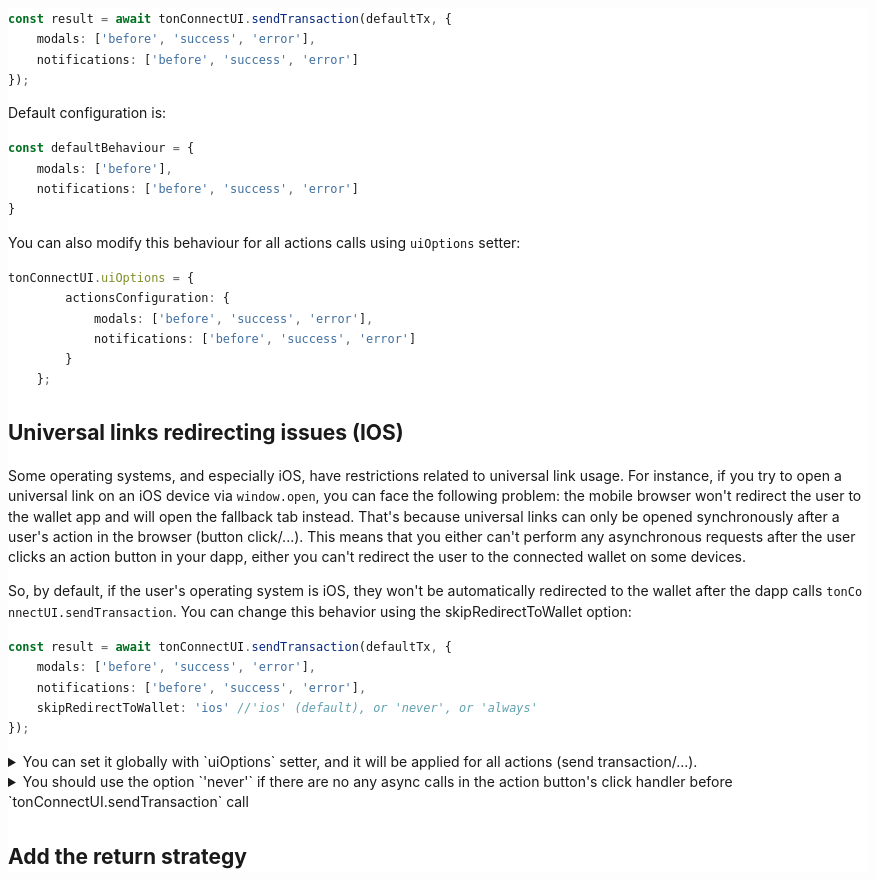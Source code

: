 ```ts
const result = await tonConnectUI.sendTransaction(defaultTx, {
    modals: ['before', 'success', 'error'],
    notifications: ['before', 'success', 'error']
});
```

Default configuration is: 
```ts
const defaultBehaviour = {
    modals: ['before'],
    notifications: ['before', 'success', 'error']
}
```

You can also modify this behaviour for all actions calls using `uiOptions` setter:
```ts
tonConnectUI.uiOptions = {
        actionsConfiguration: {
            modals: ['before', 'success', 'error'],
            notifications: ['before', 'success', 'error']
        }
    };
```

## Universal links redirecting issues (IOS)
Some operating systems, and especially iOS, have restrictions related to universal link usage. 
For instance, if you try to open a universal link on an iOS device via `window.open`, you can face the following problem:
the mobile browser won't redirect the user to the wallet app and will open the fallback tab instead. 
That's because universal links can only be opened synchronously after a user's action in the browser (button click/...). 
This means that you either can't perform any asynchronous requests after the user clicks an action button in your dapp, either you can't redirect the user to the connected wallet on some devices.

So, by default, if the user's operating system is iOS, they won't be automatically redirected to the wallet after the dapp calls `tonConnectUI.sendTransaction`. 
You can change this behavior using the skipRedirectToWallet option:

```ts
const result = await tonConnectUI.sendTransaction(defaultTx, {
    modals: ['before', 'success', 'error'],
    notifications: ['before', 'success', 'error'],
    skipRedirectToWallet: 'ios' //'ios' (default), or 'never', or 'always'
});
```

<details><summary>You can set it globally with `uiOptions` setter, and it will be applied for all actions (send transaction/...).</summary></details>

<details><summary>You should use the option `'never'` if there are no any async calls in the action button's click handler before `tonConnectUI.sendTransaction` call</summary></details>

## Add the return strategy
